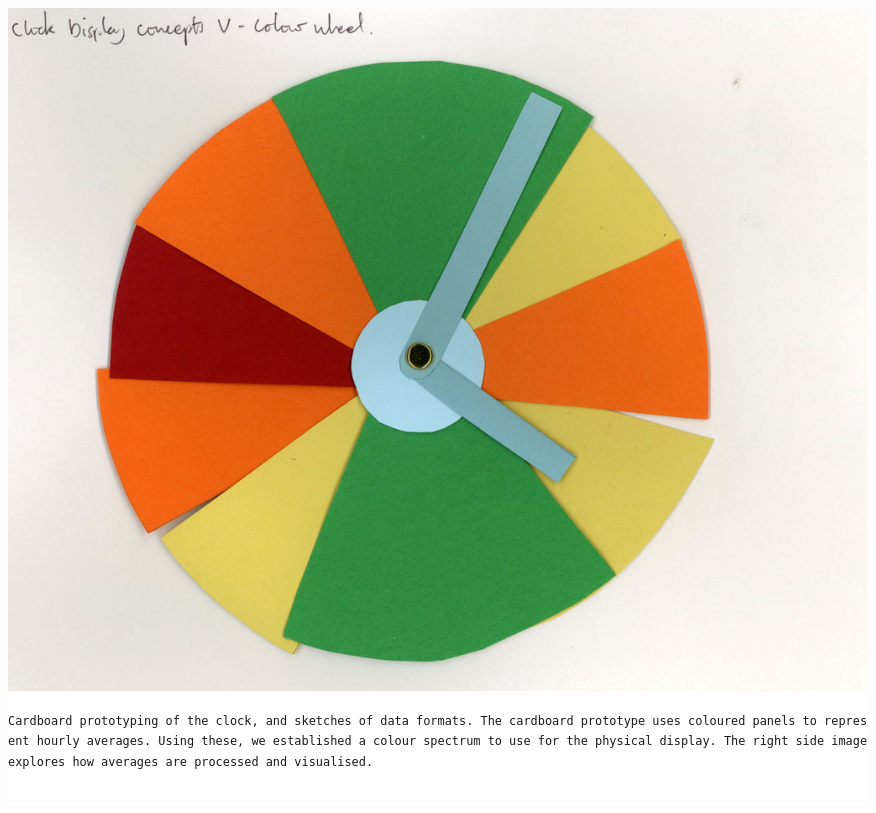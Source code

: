 ![Sketch 2](Images/Clock%20Images/IMAGE_2.jpg)

	Cardboard prototyping of the clock, and sketches of data formats. The cardboard prototype uses coloured panels to represent hourly averages. Using these, we established a colour spectrum to use for the physical display. The right side image explores how averages are processed and visualised.  

<br>
